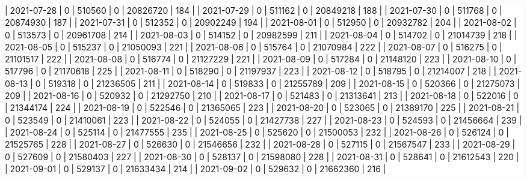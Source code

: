 | 2021-07-28 | 0 | 510560 | 0 | 20826720 | 184 |
| 2021-07-29 | 0 | 511162 | 0 | 20849218 | 188 |
| 2021-07-30 | 0 | 511768 | 0 | 20874930 | 187 |
| 2021-07-31 | 0 | 512352 | 0 | 20902249 | 194 |
| 2021-08-01 | 0 | 512950 | 0 | 20932782 | 204 |
| 2021-08-02 | 0 | 513573 | 0 | 20961708 | 214 |
| 2021-08-03 | 0 | 514152 | 0 | 20982599 | 211 |
| 2021-08-04 | 0 | 514702 | 0 | 21014739 | 218 |
| 2021-08-05 | 0 | 515237 | 0 | 21050093 | 221 |
| 2021-08-06 | 0 | 515764 | 0 | 21070984 | 222 |
| 2021-08-07 | 0 | 516275 | 0 | 21101517 | 222 |
| 2021-08-08 | 0 | 516774 | 0 | 21127229 | 221 |
| 2021-08-09 | 0 | 517284 | 0 | 21148120 | 223 |
| 2021-08-10 | 0 | 517796 | 0 | 21170618 | 225 |
| 2021-08-11 | 0 | 518290 | 0 | 21197937 | 223 |
| 2021-08-12 | 0 | 518795 | 0 | 21214007 | 218 |
| 2021-08-13 | 0 | 519318 | 0 | 21236505 | 211 |
| 2021-08-14 | 0 | 519833 | 0 | 21255789 | 209 |
| 2021-08-15 | 0 | 520366 | 0 | 21275073 | 209 |
| 2021-08-16 | 0 | 520932 | 0 | 21292750 | 210 |
| 2021-08-17 | 0 | 521483 | 0 | 21313641 | 213 |
| 2021-08-18 | 0 | 522016 | 0 | 21344174 | 224 |
| 2021-08-19 | 0 | 522546 | 0 | 21365065 | 223 |
| 2021-08-20 | 0 | 523065 | 0 | 21389170 | 225 |
| 2021-08-21 | 0 | 523549 | 0 | 21410061 | 223 |
| 2021-08-22 | 0 | 524055 | 0 | 21427738 | 227 |
| 2021-08-23 | 0 | 524593 | 0 | 21456664 | 239 |
| 2021-08-24 | 0 | 525114 | 0 | 21477555 | 235 |
| 2021-08-25 | 0 | 525620 | 0 | 21500053 | 232 |
| 2021-08-26 | 0 | 526124 | 0 | 21525765 | 228 |
| 2021-08-27 | 0 | 526630 | 0 | 21546656 | 232 |
| 2021-08-28 | 0 | 527115 | 0 | 21567547 | 233 |
| 2021-08-29 | 0 | 527609 | 0 | 21580403 | 227 |
| 2021-08-30 | 0 | 528137 | 0 | 21598080 | 228 |
| 2021-08-31 | 0 | 528641 | 0 | 21612543 | 220 |
| 2021-09-01 | 0 | 529137 | 0 | 21633434 | 214 |
| 2021-09-02 | 0 | 529632 | 0 | 21662360 | 216 |